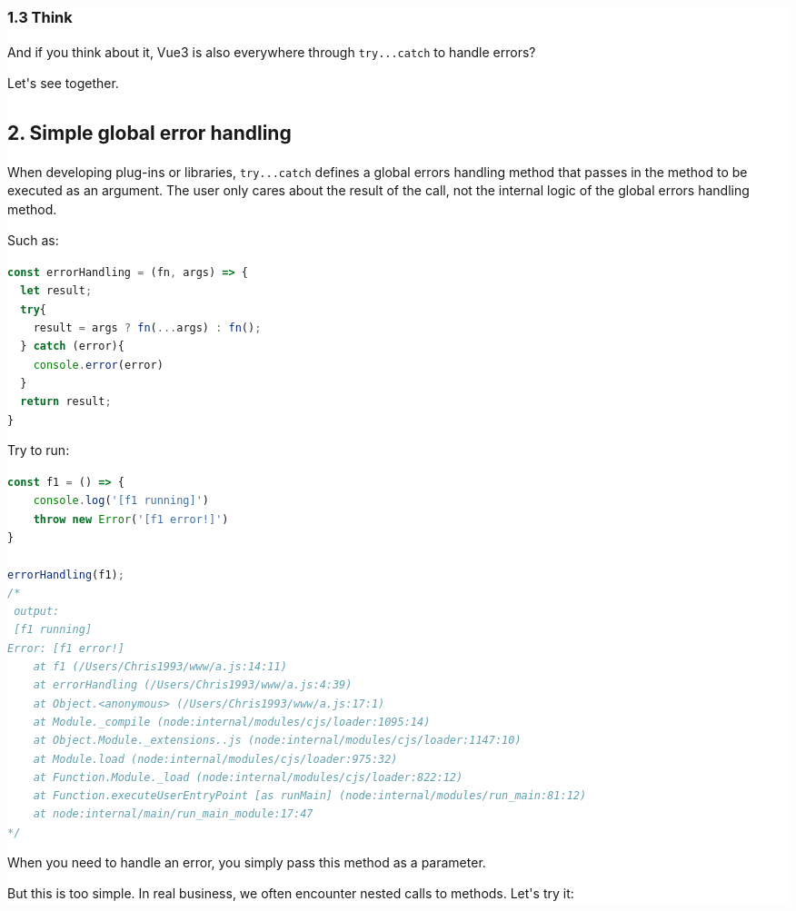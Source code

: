 ### 1.3 Think

And if you think about it, Vue3 is also everywhere through `try...catch` to handle errors?

Let's see together.

## 2. Simple global error handling

When developing plug-ins or libraries, `try...catch` defines a global errors handling method that passes in the method to be executed as an argument. The user only cares about the result of the call, not the internal logic of the global errors handling method.

Such as:

```javascript
const errorHandling = (fn, args) => {
  let result;
  try{
    result = args ? fn(...args) : fn();
  } catch (error){
    console.error(error)
  }
  return result;
}
```

Try to run:

```javascript
const f1 = () => {
    console.log('[f1 running]')
    throw new Error('[f1 error!]')
}

errorHandling(f1);
/*
 output:
 [f1 running]
Error: [f1 error!]
    at f1 (/Users/Chris1993/www/a.js:14:11)
    at errorHandling (/Users/Chris1993/www/a.js:4:39)
    at Object.<anonymous> (/Users/Chris1993/www/a.js:17:1)
    at Module._compile (node:internal/modules/cjs/loader:1095:14)
    at Object.Module._extensions..js (node:internal/modules/cjs/loader:1147:10)
    at Module.load (node:internal/modules/cjs/loader:975:32)
    at Function.Module._load (node:internal/modules/cjs/loader:822:12)
    at Function.executeUserEntryPoint [as runMain] (node:internal/modules/run_main:81:12)
    at node:internal/main/run_main_module:17:47
*/
```

When you need to handle an error, you simply pass this method as a parameter.

But this is too simple. In real business, we often encounter nested calls to methods. Let's try it:
